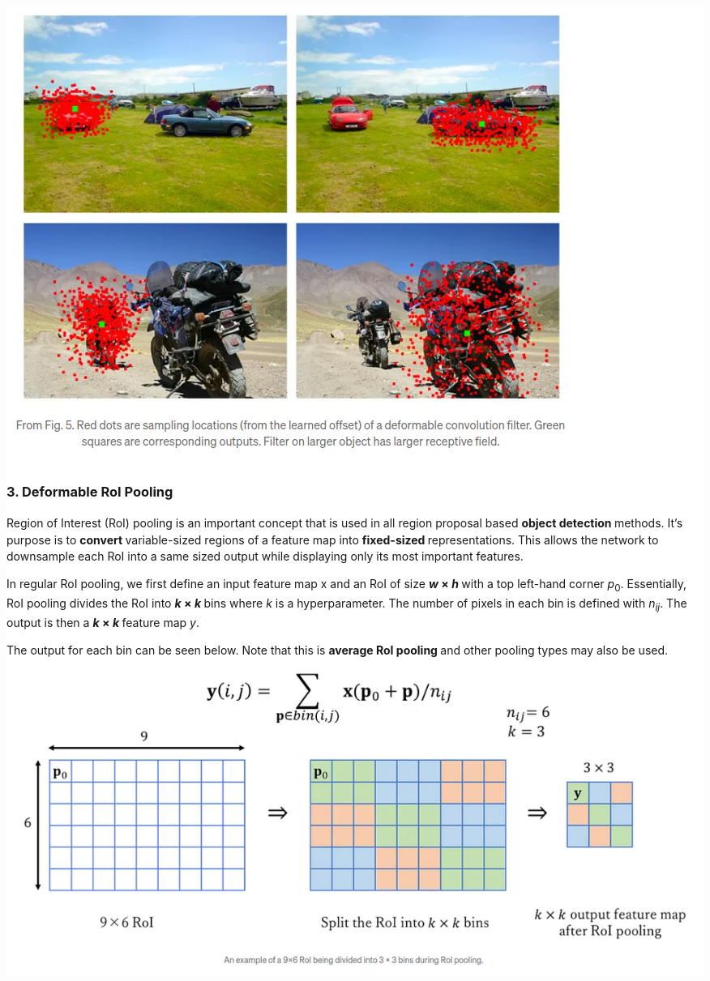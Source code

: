 ![image](https://github.com/lacie-life/lacie-life.github.io/blob/main/assets/img/post_assest/dcn-14.png?raw=true)

### 3. Deformable RoI Pooling

Region of Interest (RoI) pooling is an important concept that is used in all region proposal based  <b> object detection </b> methods. It’s purpose is to <b> convert </b> variable-sized regions of a feature map into <b> fixed-sized </b> representations. This allows the network to downsample each RoI into a same sized output while displaying only its most important features.

In regular RoI pooling, we first define an input feature map x and an RoI of size <b> $w × h$ </b> with a top left-hand corner $p_0$. Essentially, RoI pooling divides the RoI into <b> $k × k$ </b> bins where $k$ is a hyperparameter. The number of pixels in each bin is defined with $n_{ij}$. The output is then a <b> $k × k$ </b> feature map $y$.

The output for each bin can be seen below. Note that this is <b> average RoI pooling </b> and other pooling types may also be used.

![image](https://github.com/lacie-life/lacie-life.github.io/blob/main/assets/img/post_assest/dcn-9.png?raw=true)